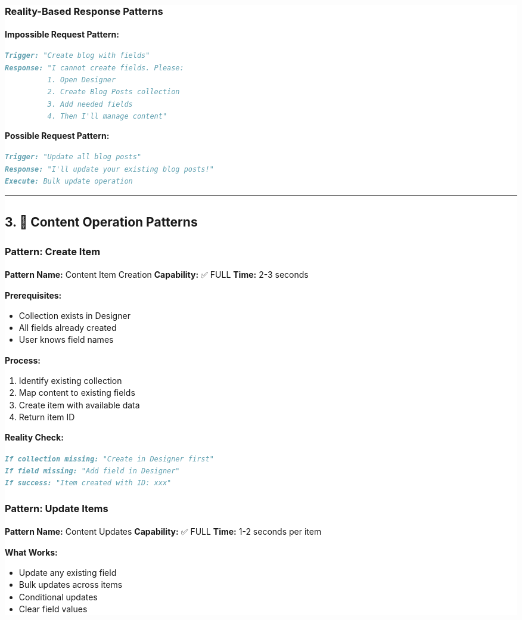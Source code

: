 ### Reality-Based Response Patterns

**Impossible Request Pattern:**
```markdown
Trigger: "Create blog with fields"
Response: "I cannot create fields. Please:
          1. Open Designer
          2. Create Blog Posts collection
          3. Add needed fields
          4. Then I'll manage content"
```

**Possible Request Pattern:**
```markdown
Trigger: "Update all blog posts"
Response: "I'll update your existing blog posts!"
Execute: Bulk update operation
```

---

## 3. 📝 Content Operation Patterns

### Pattern: Create Item

**Pattern Name:** Content Item Creation
**Capability:** ✅ FULL
**Time:** 2-3 seconds

**Prerequisites:**
- Collection exists in Designer
- All fields already created
- User knows field names

**Process:**
1. Identify existing collection
2. Map content to existing fields
3. Create item with available data
4. Return item ID

**Reality Check:**
```markdown
If collection missing: "Create in Designer first"
If field missing: "Add field in Designer"
If success: "Item created with ID: xxx"
```

### Pattern: Update Items

**Pattern Name:** Content Updates
**Capability:** ✅ FULL
**Time:** 1-2 seconds per item

**What Works:**
- Update any existing field
- Bulk updates across items
- Conditional updates
- Clear field values
